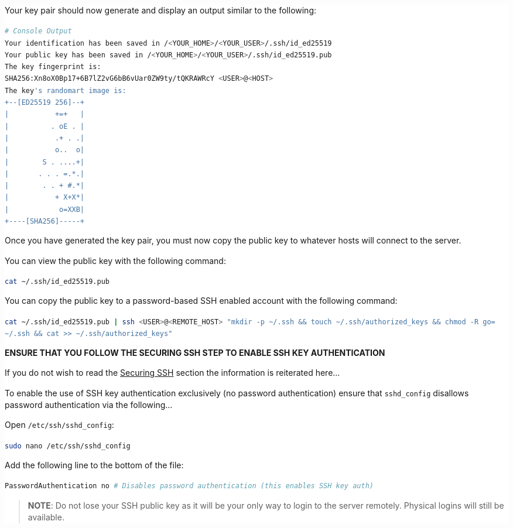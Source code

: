 Your key pair should now generate and display an output similar to the following:

```bash
# Console Output
Your identification has been saved in /<YOUR_HOME>/<YOUR_USER>/.ssh/id_ed25519
Your public key has been saved in /<YOUR_HOME>/<YOUR_USER>/.ssh/id_ed25519.pub
The key fingerprint is:
SHA256:Xn8oX0Bp17+6B7lZ2vG6bB6vUar0ZW9ty/tQKRAWRcY <USER>@<HOST>
The key's randomart image is:
+--[ED25519 256]--+
|           +=+   |
|          . oE . |
|           .+ . .|
|           o..  o|
|        S . ....+|
|       . . . =.*.|
|        . . + #.*|
|           + X+X*|
|            o=XXB|
+----[SHA256]-----+
```

Once you have generated the key pair, you must now copy the public key to whatever hosts will connect to the server.

You can view the public key with the following command:

```bash
cat ~/.ssh/id_ed25519.pub
```

You can copy the public key to a password-based SSH enabled account with the following command:

```bash
cat ~/.ssh/id_ed25519.pub | ssh <USER>@<REMOTE_HOST> "mkdir -p ~/.ssh && touch ~/.ssh/authorized_keys && chmod -R go= ~/.ssh && cat >> ~/.ssh/authorized_keys"
```

**ENSURE THAT YOU FOLLOW THE SECURING SSH STEP TO ENABLE SSH KEY AUTHENTICATION**

If you do not wish to read the [Securing SSH](#securing-ssh) section the information is reiterated here...

To enable the use of SSH key authentication exclusively (no password authentication) ensure that `sshd_config` disallows password authentication via the following...

Open `/etc/ssh/sshd_config`:

```bash
sudo nano /etc/ssh/sshd_config
```

Add the following line to the bottom of the file:

```bash
PasswordAuthentication no # Disables password authentication (this enables SSH key auth)
```

> **NOTE**: Do not lose your SSH public key as it will be your only way to login to the server remotely. Physical logins will still be available.
